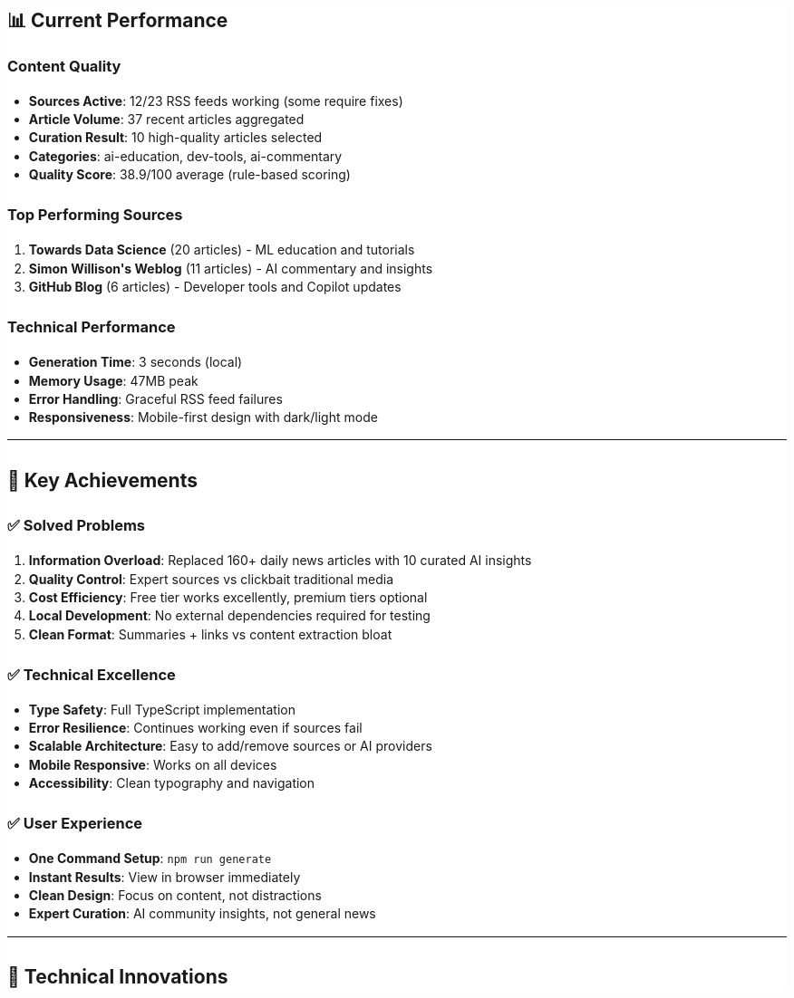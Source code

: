 
## 📊 Current Performance

### Content Quality
- **Sources Active**: 12/23 RSS feeds working (some require fixes)
- **Article Volume**: 37 recent articles aggregated
- **Curation Result**: 10 high-quality articles selected
- **Categories**: ai-education, dev-tools, ai-commentary
- **Quality Score**: 38.9/100 average (rule-based scoring)

### Top Performing Sources
1. **Towards Data Science** (20 articles) - ML education and tutorials
2. **Simon Willison's Weblog** (11 articles) - AI commentary and insights  
3. **GitHub Blog** (6 articles) - Developer tools and Copilot updates

### Technical Performance
- **Generation Time**: 3 seconds (local)
- **Memory Usage**: 47MB peak
- **Error Handling**: Graceful RSS feed failures
- **Responsiveness**: Mobile-first design with dark/light mode

---

## 🎯 Key Achievements

### ✅ **Solved Problems**
1. **Information Overload**: Replaced 160+ daily news articles with 10 curated AI insights
2. **Quality Control**: Expert sources vs clickbait traditional media
3. **Cost Efficiency**: Free tier works excellently, premium tiers optional
4. **Local Development**: No external dependencies required for testing
5. **Clean Format**: Summaries + links vs content extraction bloat

### ✅ **Technical Excellence**
- **Type Safety**: Full TypeScript implementation
- **Error Resilience**: Continues working even if sources fail
- **Scalable Architecture**: Easy to add/remove sources or AI providers
- **Mobile Responsive**: Works on all devices
- **Accessibility**: Clean typography and navigation

### ✅ **User Experience**
- **One Command Setup**: `npm run generate`
- **Instant Results**: View in browser immediately
- **Clean Design**: Focus on content, not distractions
- **Expert Curation**: AI community insights, not general news

---

## 🔧 Technical Innovations
